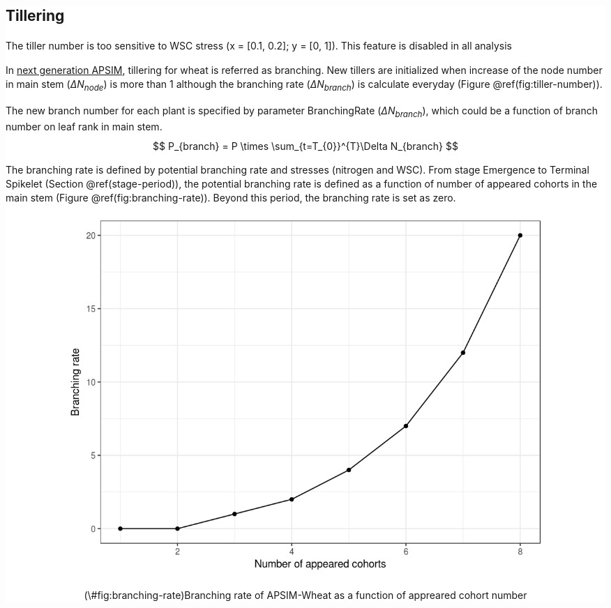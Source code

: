 
## Tillering

<div class="rmdimportant">
<p>The tiller number is too sensitive to WSC stress (x = [0.1, 0.2]; y = [0, 1]). This feature is disabled in all analysis</p>
</div>


In [next generation APSIM](https://github.com/APSIMInitiative/ApsimX), tillering for wheat is referred as branching. New tillers are initialized when increase of the node number in 
main stem ($\Delta N_{node}$) is more than 1 although the branching rate ($\Delta N_{branch}$) is calculate everyday (Figure \@ref(fig:tiller-number)). 

The new branch number for each plant 
is specified by parameter BranchingRate ($\Delta N_{branch}$), which could be a function of 
branch number on leaf rank in main stem.
$$
     P_{branch} = P \times \sum_{t=T_{0}}^{T}\Delta N_{branch}
$$


The branching rate is defined by potential branching rate and stresses (nitrogen and WSC). From stage Emergence to Terminal Spikelet (Section \@ref(stage-period)), the potential branching rate is defined as  a function of number of appeared cohorts in the main stem (Figure \@ref(fig:branching-rate)). Beyond this period, the branching rate is set as zero. 


<div class="fig-input">
<div class="figure" style="text-align: center">
<img src="structure_files/figure-html/branching-rate-1.png" alt="Branching rate of APSIM-Wheat as a function of appreared cohort number" width="80%" />
<p class="caption">(\#fig:branching-rate)Branching rate of APSIM-Wheat as a function of appreared cohort number</p>
</div>